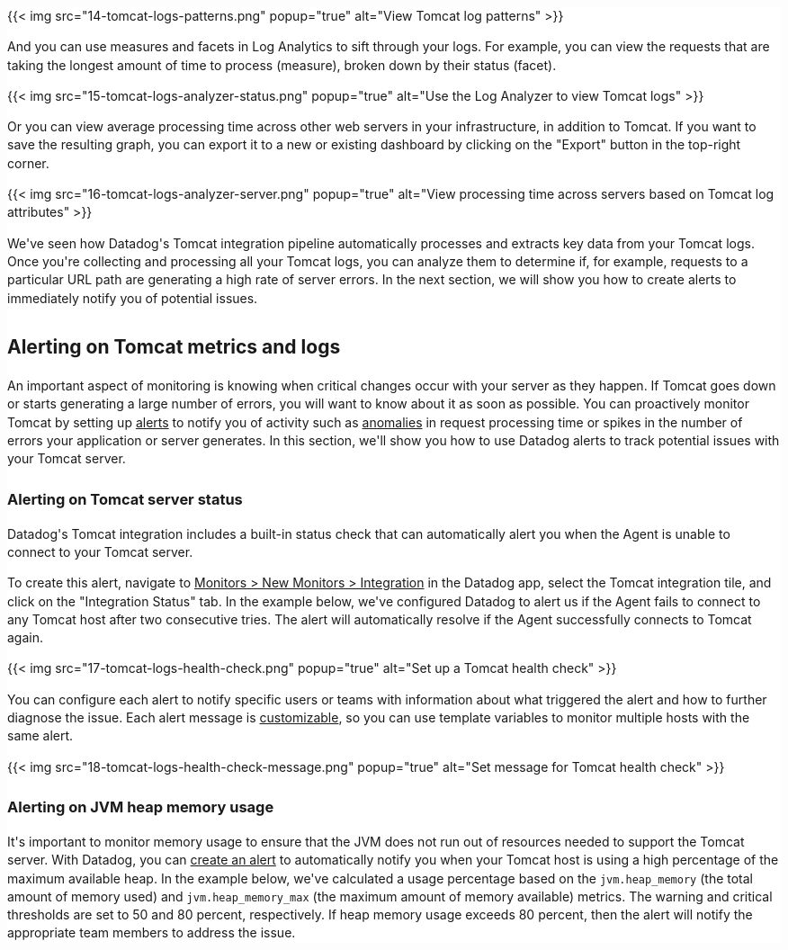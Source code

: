 {{< img src="14-tomcat-logs-patterns.png" popup="true" alt="View Tomcat log patterns" >}}
  
And you can use measures and facets in Log Analytics to sift through your logs. For example, you can view the requests that are taking the longest amount of time to process (measure), broken down by their status (facet).

{{< img src="15-tomcat-logs-analyzer-status.png" popup="true" alt="Use the Log Analyzer to view Tomcat logs" >}}

Or you can view average processing time across other web servers in your infrastructure, in addition to Tomcat. If you want to save the resulting graph, you can export it to a new or existing dashboard by clicking on the "Export" button in the top-right corner. 

{{< img src="16-tomcat-logs-analyzer-server.png" popup="true" alt="View processing time across servers based on Tomcat log attributes" >}}

We've seen how Datadog's Tomcat integration pipeline automatically processes and extracts key data from your Tomcat logs. Once you're collecting and processing all your Tomcat logs, you can analyze them to determine if, for example, requests to a particular URL path are generating a high rate of server errors. In the next section, we will show you how to create alerts to immediately notify you of potential issues. 

## Alerting on Tomcat metrics and logs
An important aspect of monitoring is knowing when critical changes occur with your server as they happen. If Tomcat goes down or starts generating a large number of errors, you will want to know about it as soon as possible. You can proactively monitor Tomcat by setting up [alerts](https://docs.datadoghq.com/monitors/) to notify you of activity such as [anomalies](https://docs.datadoghq.com/monitors/monitor_types/anomaly/) in request processing time or spikes in the number of errors your application or server generates. In this section, we'll show you how to use Datadog alerts to track potential issues with your Tomcat server.

### Alerting on Tomcat server status 
Datadog's Tomcat integration includes a built-in status check that can automatically alert you when the Agent is unable to connect to your Tomcat server. 

To create this alert, navigate to [Monitors > New Monitors > Integration](https://app.datadoghq.com/monitors#create/integration) in the Datadog app, select the Tomcat integration tile, and click on the "Integration Status" tab. In the example below, we've configured Datadog to alert us if the Agent fails to connect to any Tomcat host after two consecutive tries. The alert will automatically resolve if the Agent successfully connects to Tomcat again. 

{{< img src="17-tomcat-logs-health-check.png" popup="true" alt="Set up a Tomcat health check" >}}

You can configure each alert to notify specific users or teams with information about what triggered the alert and how to further diagnose the issue. Each alert message is [customizable](https://docs.datadoghq.com/monitors/notifications/?tab=is_alertis_warning#message-template-variables), so you can use template variables to monitor multiple hosts with the same alert.  

{{< img src="18-tomcat-logs-health-check-message.png" popup="true" alt="Set message for Tomcat health check" >}}

### Alerting on JVM heap memory usage 
It's important to monitor memory usage to ensure that the JVM does not run out of resources needed to support the Tomcat server. With Datadog, you can [create an alert](https://app.datadoghq.com/monitors#create/metric) to automatically notify you when your Tomcat host is using a high percentage of the maximum available heap. In the example below, we've calculated a usage percentage based on the `jvm.heap_memory` (the total amount of memory used) and `jvm.heap_memory_max` (the maximum amount of memory available) metrics. The warning and critical thresholds are set to 50 and 80 percent, respectively. If heap memory usage exceeds 80 percent, then the alert will notify the appropriate team members to address the issue. 
